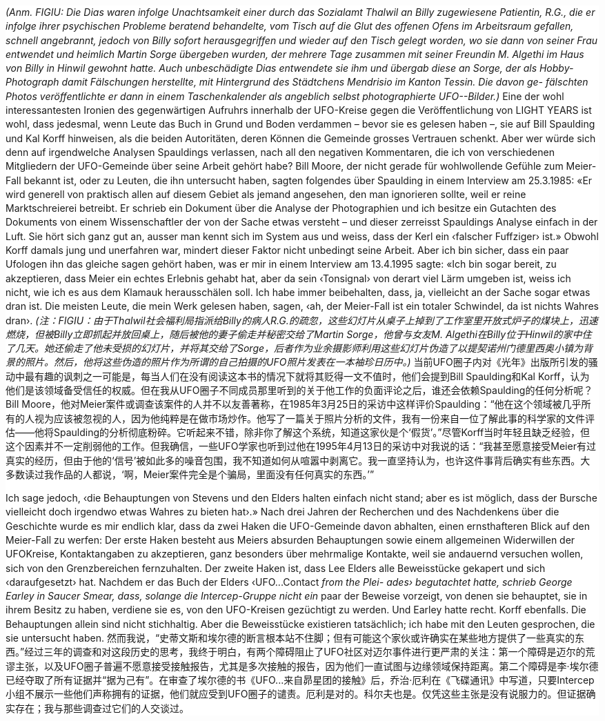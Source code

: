 _(Anm. FIGIU: Die Dias waren infolge Unachtsamkeit einer durch das Sozialamt Thalwil an Billy zugewiesene Patientin, R.G., die_ _er infolge ihrer psychischen Probleme beratend behandelte, vom Tisch auf die Glut des offenen Ofens im Arbeitsraum gefallen,_ _schnell angebrannt, jedoch von Billy sofort herausgegriffen und wieder auf den Tisch gelegt worden, wo sie dann von seiner_ _Frau entwendet und heimlich Martin Sorge übergeben wurden, der mehrere Tage zusammen mit seiner Freundin M. Algethi im_ _Haus von Billy in Hinwil gewohnt hatte. Auch unbeschädigte Dias entwendete sie ihm und übergab diese an Sorge, der als_ _Hobby-Photograph damit Fälschungen herstellte, mit Hintergrund des Städtchens Mendrisio im Kanton Tessin. Die davon ge-_ _fälschten Photos veröffentlichte er dann in einem Taschenkalender als angeblich selbst photographierte UFO--Bilder.)_ Eine der wohl interessantesten Ironien des gegenwärtigen Aufruhrs innerhalb der UFO-Kreise gegen die Veröffentlichung von LIGHT YEARS ist wohl, dass jedesmal, wenn Leute das Buch in Grund und Boden verdammen – bevor sie es gelesen haben –, sie auf Bill Spaulding und Kal Korff hinweisen, als die beiden Autoritäten, deren Können die Gemeinde grosses Vertrauen schenkt. Aber wer würde sich denn auf irgendwelche Analysen Spauldings verlassen, nach all den negativen Kommentaren, die ich von verschiedenen Mitgliedern der UFO-Gemeinde über seine Arbeit gehört habe? Bill Moore, der nicht gerade für wohlwollende Gefühle zum Meier-Fall bekannt ist, oder zu Leuten, die ihn untersucht haben, sagten folgendes über Spaulding in einem Interview am 25.3.1985: «Er wird generell von praktisch allen auf diesem Gebiet als jemand angesehen, den man ignorieren sollte, weil er reine Marktschreierei betreibt. Er schrieb ein Dokument über die Analyse der Photographien und ich besitze ein Gutachten des Dokuments von einem Wissenschaftler der von der Sache etwas versteht – und dieser zerreisst Spauldings Analyse einfach in der Luft. Sie hört sich ganz gut an, ausser man kennt sich im System aus und weiss, dass der Kerl ein ‹falscher Fuffziger› ist.» Obwohl Korff damals jung und unerfahren war, mindert dieser Faktor nicht unbedingt seine Arbeit. Aber ich bin sicher, dass ein paar Ufologen ihn das gleiche sagen gehört haben, was er mir in einem Interview am 13.4.1995 sagte: «Ich bin sogar bereit, zu akzeptieren, dass Meier ein echtes Erlebnis gehabt hat, aber da sein ‹Tonsignal› von derart viel Lärm umgeben ist, weiss ich nicht, wie ich es aus dem Klamauk herausschälen soll. Ich habe immer beibehalten, dass, ja, vielleicht an der Sache sogar etwas dran ist. Die meisten Leute, die mein Werk gelesen haben, sagen, ‹ah, der Meier-Fall ist ein totaler Schwindel, da ist nichts Wahres dran›.
_(注：FIGIU：由于Thalwil社会福利局指派给Billy的病人R.G.的疏忽，这些幻灯片从桌子上掉到了工作室里开放式炉子的煤块上，迅速燃烧，但被Billy立即抓起并放回桌上，随后被他的妻子偷走并秘密交给了Martin Sorge，他曾与女友M. Algethi在Billy位于Hinwil的家中住了几天。她还偷走了他未受损的幻灯片，并将其交给了Sorge，后者作为业余摄影师利用这些幻灯片伪造了以提契诺州门德里西奥小镇为背景的照片。然后，他将这些伪造的照片作为所谓的自己拍摄的UFO照片发表在一本袖珍日历中。)_ 当前UFO圈子内对《光年》出版所引发的骚动中最有趣的讽刺之一可能是，每当人们在没有阅读这本书的情况下就将其贬得一文不值时，他们会提到Bill Spaulding和Kal Korff，认为他们是该领域备受信任的权威。但在我从UFO圈子不同成员那里听到的关于他工作的负面评论之后，谁还会依赖Spaulding的任何分析呢？Bill Moore，他对Meier案件或调查该案件的人并不以友善著称，在1985年3月25日的采访中这样评价Spaulding：“他在这个领域被几乎所有的人视为应该被忽视的人，因为他纯粹是在做市场炒作。他写了一篇关于照片分析的文件，我有一份来自一位了解此事的科学家的文件评估——他将Spaulding的分析彻底粉碎。它听起来不错，除非你了解这个系统，知道这家伙是个‘假货’。”尽管Korff当时年轻且缺乏经验，但这个因素并不一定削弱他的工作。但我确信，一些UFO学家也听到过他在1995年4月13日的采访中对我说的话：“我甚至愿意接受Meier有过真实的经历，但由于他的‘信号’被如此多的噪音包围，我不知道如何从喧嚣中剥离它。我一直坚持认为，也许这件事背后确实有些东西。大多数读过我作品的人都说，‘啊，Meier案件完全是个骗局，里面没有任何真实的东西。’”

Ich sage jedoch, ‹die Behauptungen von Stevens und den Elders halten einfach nicht stand; aber es ist möglich, dass der Bursche vielleicht doch irgendwo etwas Wahres zu bieten hat›.» Nach drei Jahren der Recherchen und des Nachdenkens über die Geschichte wurde es mir endlich klar, dass da zwei Haken die UFO-Gemeinde davon abhalten, einen ernsthafteren Blick auf den Meier-Fall zu werfen: Der erste Haken besteht aus Meiers absurden Behauptungen sowie einem allgemeinen Widerwillen der UFOKreise, Kontaktangaben zu akzeptieren, ganz besonders über mehrmalige Kontakte, weil sie andauernd versuchen wollen, sich von den Grenzbereichen fernzuhalten. Der zweite Haken ist, dass Lee Elders alle Beweisstücke gekapert und sich ‹daraufgesetzt› hat. Nachdem er das Buch der Elders ‹UFO...Contact _from the Plei-_ _ades› begutachtet hatte, schrieb George Earley in Saucer Smear, dass, solange die Intercep-Gruppe nicht ein_ paar der Beweise vorzeigt, von denen sie behauptet, sie in ihrem Besitz zu haben, verdiene sie es, von den UFO-Kreisen gezüchtigt zu werden. Und Earley hatte recht. Korff ebenfalls. Die Behauptungen allein sind nicht stichhaltig. Aber die Beweisstücke existieren tatsächlich; ich habe mit den Leuten gesprochen, die sie untersucht haben.
然而我说，“史蒂文斯和埃尔德的断言根本站不住脚；但有可能这个家伙或许确实在某些地方提供了一些真实的东西。”经过三年的调查和对这段历史的思考，我终于明白，有两个障碍阻止了UFO社区对迈尔事件进行更严肃的关注：第一个障碍是迈尔的荒谬主张，以及UFO圈子普遍不愿意接受接触报告，尤其是多次接触的报告，因为他们一直试图与边缘领域保持距离。第二个障碍是李·埃尔德已经夺取了所有证据并“据为己有”。在审查了埃尔德的书《UFO...来自昴星团的接触》后，乔治·厄利在《飞碟通讯》中写道，只要Intercep小组不展示一些他们声称拥有的证据，他们就应受到UFO圈子的谴责。厄利是对的。科尔夫也是。仅凭这些主张是没有说服力的。但证据确实存在；我与那些调查过它们的人交谈过。
